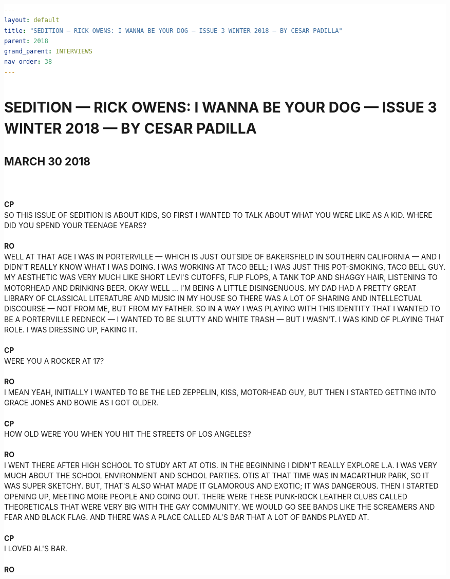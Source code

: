 ```yaml
---
layout: default
title: "SEDITION — RICK OWENS: I WANNA BE YOUR DOG — ISSUE 3 WINTER 2018 — BY CESAR PADILLA"
parent: 2018
grand_parent: INTERVIEWS
nav_order: 38
---
```


# SEDITION — RICK OWENS: I WANNA BE YOUR DOG — ISSUE 3 WINTER 2018 — BY CESAR PADILLA
## MARCH 30 2018 

<br><br>
<b>CP</b>
<br>
SO THIS ISSUE OF SEDITION IS ABOUT KIDS, SO FIRST I WANTED TO TALK ABOUT WHAT YOU WERE LIKE AS A KID. WHERE DID YOU SPEND YOUR TEENAGE YEARS?
<br><br>
<b>RO</b>
<br>
WELL AT THAT AGE I WAS IN PORTERVILLE — WHICH IS JUST OUTSIDE OF BAKERSFIELD IN SOUTHERN CALIFORNIA — AND I DIDN'T REALLY KNOW WHAT I WAS DOING. I WAS WORKING AT TACO BELL; I WAS JUST THIS POT-SMOKING, TACO BELL GUY. MY AESTHETIC WAS VERY MUCH LIKE SHORT LEVI'S CUTOFFS, FLIP FLOPS, A TANK TOP AND SHAGGY HAIR, LISTENING TO MOTORHEAD AND DRINKING BEER. OKAY WELL … I'M BEING A LITTLE DISINGENUOUS. MY DAD HAD A PRETTY GREAT LIBRARY OF CLASSICAL LITERATURE AND MUSIC IN MY HOUSE SO THERE WAS A LOT OF SHARING AND INTELLECTUAL DISCOURSE — NOT FROM ME, BUT FROM MY FATHER. SO IN A WAY I WAS PLAYING WITH THIS IDENTITY THAT I WANTED TO BE A PORTERVILLE REDNECK — I WANTED TO BE SLUTTY AND WHITE TRASH — BUT I WASN'T. I WAS KIND OF PLAYING THAT ROLE. I WAS DRESSING UP, FAKING IT.
<br><br>
<b>CP</b>
<br>
WERE YOU A ROCKER AT 17?
<br><br>
<b>RO</b>
<br>
I MEAN YEAH, INITIALLY I WANTED TO BE THE LED ZEPPELIN, KISS, MOTORHEAD GUY, BUT THEN I STARTED GETTING INTO GRACE JONES AND BOWIE AS I GOT OLDER.
<br><br>
<b>CP</b>
<br>
HOW OLD WERE YOU WHEN YOU HIT THE STREETS OF LOS ANGELES?
<br><br>
<b>RO</b>
<br>
I WENT THERE AFTER HIGH SCHOOL TO STUDY ART AT OTIS. IN THE BEGINNING I DIDN'T REALLY EXPLORE L.A. I WAS VERY MUCH ABOUT THE SCHOOL ENVIRONMENT AND SCHOOL PARTIES. OTIS AT THAT TIME WAS IN MACARTHUR PARK, SO IT WAS SUPER SKETCHY. BUT, THAT'S ALSO WHAT MADE IT GLAMOROUS AND EXOTIC; IT WAS DANGEROUS. THEN I STARTED OPENING UP, MEETING MORE PEOPLE AND GOING OUT. THERE WERE THESE PUNK-ROCK LEATHER CLUBS CALLED THEORETICALS THAT WERE VERY BIG WITH THE GAY COMMUNITY. WE WOULD GO SEE BANDS LIKE THE SCREAMERS AND FEAR AND BLACK FLAG. AND THERE WAS A PLACE CALLED AL'S BAR THAT A LOT OF BANDS PLAYED AT.
<br><br>
<b>CP </b>
<br>
I LOVED AL'S BAR.
<br><br>
<b>RO</b>
<br>